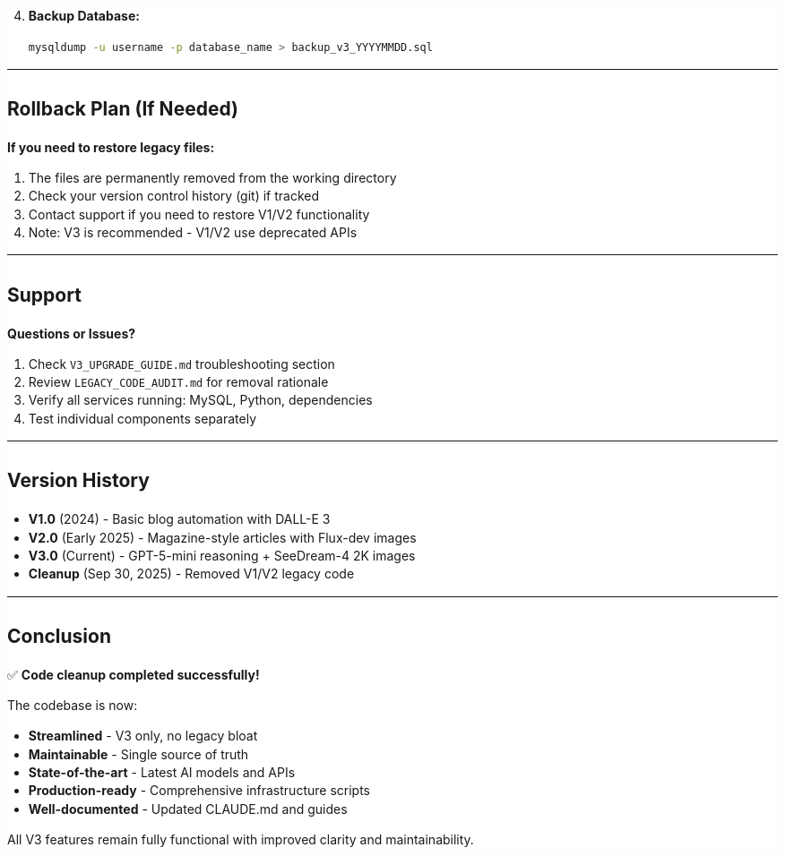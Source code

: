 4. **Backup Database:**
   ```bash
   mysqldump -u username -p database_name > backup_v3_YYYYMMDD.sql
   ```

---

## Rollback Plan (If Needed)

**If you need to restore legacy files:**
1. The files are permanently removed from the working directory
2. Check your version control history (git) if tracked
3. Contact support if you need to restore V1/V2 functionality
4. Note: V3 is recommended - V1/V2 use deprecated APIs

---

## Support

**Questions or Issues?**
1. Check `V3_UPGRADE_GUIDE.md` troubleshooting section
2. Review `LEGACY_CODE_AUDIT.md` for removal rationale
3. Verify all services running: MySQL, Python, dependencies
4. Test individual components separately

---

## Version History

- **V1.0** (2024) - Basic blog automation with DALL-E 3
- **V2.0** (Early 2025) - Magazine-style articles with Flux-dev images
- **V3.0** (Current) - GPT-5-mini reasoning + SeeDream-4 2K images
- **Cleanup** (Sep 30, 2025) - Removed V1/V2 legacy code

---

## Conclusion

✅ **Code cleanup completed successfully!**

The codebase is now:
- **Streamlined** - V3 only, no legacy bloat
- **Maintainable** - Single source of truth
- **State-of-the-art** - Latest AI models and APIs
- **Production-ready** - Comprehensive infrastructure scripts
- **Well-documented** - Updated CLAUDE.md and guides

All V3 features remain fully functional with improved clarity and maintainability.
